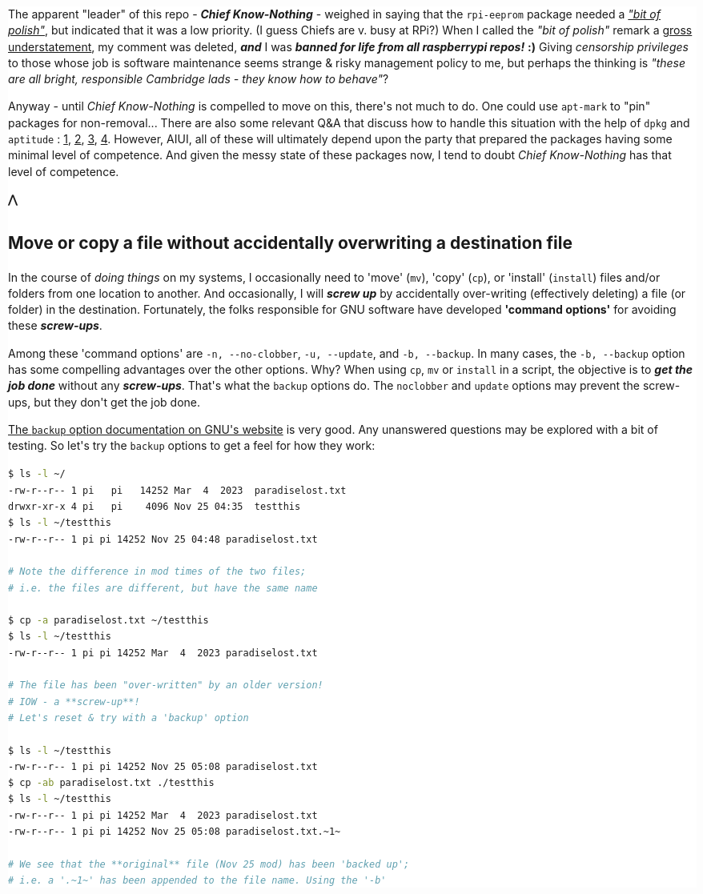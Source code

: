 The apparent "leader" of this repo - ***Chief Know-Nothing*** - weighed in saying that the `rpi-eeprom` package needed a [*"bit of polish"*](https://github.com/raspberrypi/rpi-eeprom/issues/622#issuecomment-2443663005), but indicated that it was a low priority. (I guess Chiefs are v. busy at RPi?)  When I called the *"bit of polish"* remark a [gross understatement](https://www.collinsdictionary.com/dictionary/english/gross-understatement), my comment was deleted, ***and*** I was ***banned for life from all raspberrypi repos!***  **:)**  Giving *censorship privileges* to those whose job is software maintenance seems strange & risky management policy to me, but perhaps the thinking is *"these are all bright, responsible Cambridge lads - they know how to behave"*? 

Anyway - until *Chief Know-Nothing* is compelled to move on this, there's not much to do. One could use `apt-mark` to "pin" packages for non-removal... There are also some relevant Q&A that discuss how to handle this situation with the help of `dpkg` and `aptitude` : [1](https://unix.stackexchange.com/a/780901/286615), [2](https://askubuntu.com/a/32899/831935), [3](https://unix.stackexchange.com/a/183007/286615), [4](https://www.baeldung.com/linux/apt-uninstall-dpkg-deb-package). However, AIUI, all of these will ultimately depend upon the party that prepared the packages having some minimal level of competence.  And given the messy state of these packages now, I tend to doubt *Chief Know-Nothing* has that level of competence. 

 [**⋀**](#table-of-contents)  

## Move or copy a file without accidentally overwriting a destination file

In the course of *doing things* on my systems, I occasionally need to 'move' (`mv`), 'copy' (`cp`), or 'install' (`install`) files and/or folders from one location to another. And occasionally, I will ***screw up*** by accidentally over-writing (effectively deleting) a file (or folder) in the destination. Fortunately, the folks responsible for GNU software have developed **'command options'** for avoiding these ***screw-ups***. 

Among these 'command options' are `-n, --no-clobber`, `-u, --update`, and `-b, --backup`. In many cases, the `-b, --backup` option has some compelling advantages over the other options. Why? When using `cp`, `mv` or `install` in a script, the objective is to ***get the job done*** without any ***screw-ups***. That's what the `backup` options do. The `noclobber` and `update` options may prevent the screw-ups, but they don't get the job done. 

[The `backup` option documentation on GNU's website](https://www.gnu.org/software/coreutils/manual/html_node/Backup-options) is very good. Any unanswered questions may be explored with a bit of testing. So let's try the `backup` options to get a feel for how they work: 

```bash
$ ls -l ~/
-rw-r--r-- 1 pi   pi   14252 Mar  4  2023  paradiselost.txt
drwxr-xr-x 4 pi   pi    4096 Nov 25 04:35  testthis
$ ls -l ~/testthis
-rw-r--r-- 1 pi pi 14252 Nov 25 04:48 paradiselost.txt

# Note the difference in mod times of the two files; 
# i.e. the files are different, but have the same name

$ cp -a paradiselost.txt ~/testthis
$ ls -l ~/testthis
-rw-r--r-- 1 pi pi 14252 Mar  4  2023 paradiselost.txt

# The file has been "over-written" by an older version!
# IOW - a **screw-up**! 
# Let's reset & try with a 'backup' option

$ ls -l ~/testthis
-rw-r--r-- 1 pi pi 14252 Nov 25 05:08 paradiselost.txt
$ cp -ab paradiselost.txt ./testthis
$ ls -l ~/testthis
-rw-r--r-- 1 pi pi 14252 Mar  4  2023 paradiselost.txt
-rw-r--r-- 1 pi pi 14252 Nov 25 05:08 paradiselost.txt.~1~

# We see that the **original** file (Nov 25 mod) has been 'backed up';
# i.e. a '.~1~' has been appended to the file name. Using the '-b' 
```